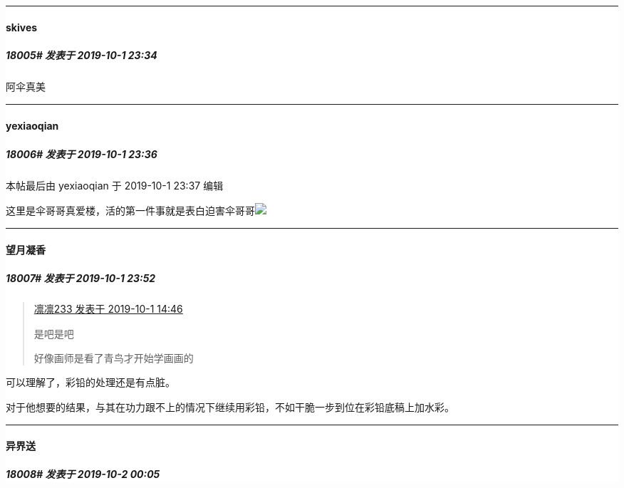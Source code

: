 





-----

####  skives  
##### 18005#       发表于 2019-10-1 23:34




阿伞真美







-----

####  yexiaoqian  
##### 18006#       发表于 2019-10-1 23:36



 本帖最后由 yexiaoqian 于 2019-10-1 23:37 编辑 

这里是伞哥哥真爱楼，活的第一件事就是表白迫害伞哥哥<img src="https://static.saraba1st.com/image/smiley/face2017/067.png" referrerpolicy="no-referrer">







-----

####  望月凝香  
##### 18007#       发表于 2019-10-1 23:52



<blockquote><a href="httphttps://bbs.saraba1st.com/2b/forum.php?mod=redirect&amp;goto=findpost&amp;pid=45112554&amp;ptid=1336553" target="_blank">凛凛233 发表于 2019-10-1 14:46</a>

是吧是吧

好像画师是看了青鸟才开始学画画的</blockquote>
可以理解了，彩铅的处理还是有点脏。

对于他想要的结果，与其在功力跟不上的情况下继续用彩铅，不如干脆一步到位在彩铅底稿上加水彩。







-----

####  异界送  
##### 18008#       发表于 2019-10-2 00:05

